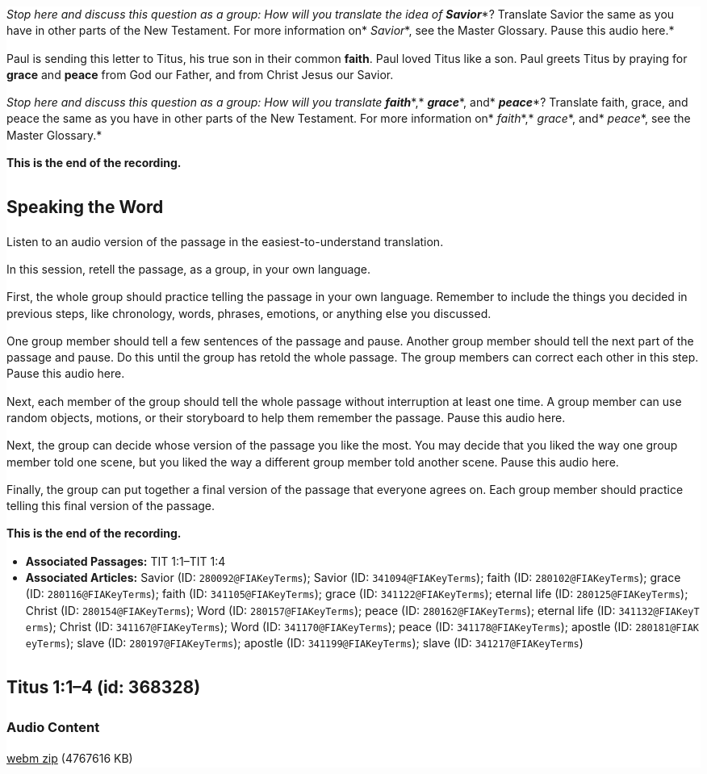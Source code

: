 *Stop here and discuss this question as a group: How will you translate the idea of* ***Savior****? Translate Savior the same as you have in other parts of the New Testament. For more information on* *Savior**, see the Master Glossary. Pause this audio here.*

Paul is sending this letter to Titus, his true son in their common **faith**. Paul loved Titus like a son. Paul greets Titus by praying for **grace** and **peace** from God our Father, and from Christ Jesus our Savior.

*Stop here and discuss this question as a group: How will you translate* ***faith****,* ***grace****, and* ***peace****? Translate faith, grace, and peace the same as you have in other parts of the New Testament. For more information on* *faith**,* *grace**, and* *peace**, see the Master Glossary.*

**This is the end of the recording.**

Speaking the Word
-----------------

Listen to an audio version of the passage in the easiest\-to\-understand translation.

In this session, retell the passage, as a group, in your own language.

First, the whole group should practice telling the passage in your own language. Remember to include the things you decided in previous steps, like chronology, words, phrases, emotions, or anything else you discussed.

One group member should tell a few sentences of the passage and pause. Another group member should tell the next part of the passage and pause. Do this until the group has retold the whole passage. The group members can correct each other in this step. Pause this audio here.

Next, each member of the group should tell the whole passage without interruption at least one time. A group member can use random objects, motions, or their storyboard to help them remember the passage. Pause this audio here.

Next, the group can decide whose version of the passage you like the most. You may decide that you liked the way one group member told one scene, but you liked the way a different group member told another scene. Pause this audio here.

Finally, the group can put together a final version of the passage that everyone agrees on. Each group member should practice telling this final version of the passage.

**This is the end of the recording.**

* **Associated Passages:** TIT 1:1–TIT 1:4
* **Associated Articles:** Savior (ID: `280092@FIAKeyTerms`); Savior (ID: `341094@FIAKeyTerms`); faith (ID: `280102@FIAKeyTerms`); grace (ID: `280116@FIAKeyTerms`); faith (ID: `341105@FIAKeyTerms`); grace (ID: `341122@FIAKeyTerms`); eternal life (ID: `280125@FIAKeyTerms`); Christ (ID: `280154@FIAKeyTerms`); Word (ID: `280157@FIAKeyTerms`); peace (ID: `280162@FIAKeyTerms`); eternal life (ID: `341132@FIAKeyTerms`); Christ (ID: `341167@FIAKeyTerms`); Word (ID: `341170@FIAKeyTerms`); peace (ID: `341178@FIAKeyTerms`); apostle (ID: `280181@FIAKeyTerms`); slave (ID: `280197@FIAKeyTerms`); apostle (ID: `341199@FIAKeyTerms`); slave (ID: `341217@FIAKeyTerms`)

## Titus 1:1–4 (id: 368328)

### Audio Content

[webm zip](https://cdn.aquifer.bible/aquifer-content/resources/FIA/ENG/audio/webm/ENG_FIA_057_TIT_001_001_WEBM.zip) (4767616 KB)
